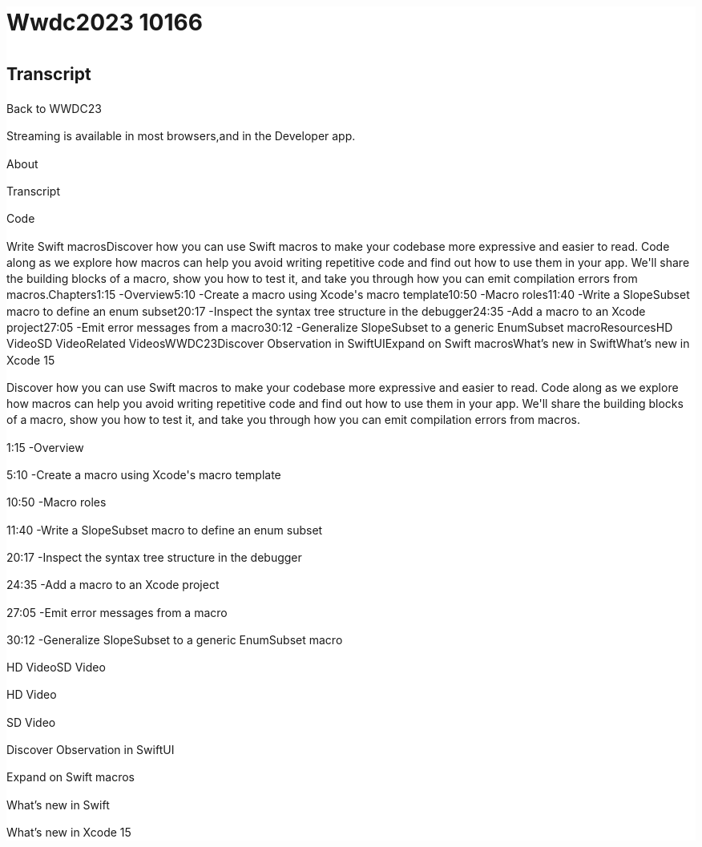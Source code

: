 # Wwdc2023 10166

## Transcript

Back to WWDC23

Streaming is available in most browsers,and in the Developer app.

About

Transcript

Code

Write Swift macrosDiscover how you can use Swift macros to make your codebase more expressive and easier to read. Code along as we explore how macros can help you avoid writing repetitive code and find out how to use them in your app. We'll share the building blocks of a macro, show you how to test it, and take you through how you can emit compilation errors from macros.Chapters1:15 -Overview5:10 -Create a macro using Xcode's macro template10:50 -Macro roles11:40 -Write a SlopeSubset macro to define an enum subset20:17 -Inspect the syntax tree structure in the debugger24:35 -Add a macro to an Xcode project27:05 -Emit error messages from a macro30:12 -Generalize SlopeSubset to a generic EnumSubset macroResourcesHD VideoSD VideoRelated VideosWWDC23Discover Observation in SwiftUIExpand on Swift macrosWhat’s new in SwiftWhat’s new in Xcode 15

Discover how you can use Swift macros to make your codebase more expressive and easier to read. Code along as we explore how macros can help you avoid writing repetitive code and find out how to use them in your app. We'll share the building blocks of a macro, show you how to test it, and take you through how you can emit compilation errors from macros.

1:15 -Overview

5:10 -Create a macro using Xcode's macro template

10:50 -Macro roles

11:40 -Write a SlopeSubset macro to define an enum subset

20:17 -Inspect the syntax tree structure in the debugger

24:35 -Add a macro to an Xcode project

27:05 -Emit error messages from a macro

30:12 -Generalize SlopeSubset to a generic EnumSubset macro

HD VideoSD Video

HD Video

SD Video

Discover Observation in SwiftUI

Expand on Swift macros

What’s new in Swift

What’s new in Xcode 15
